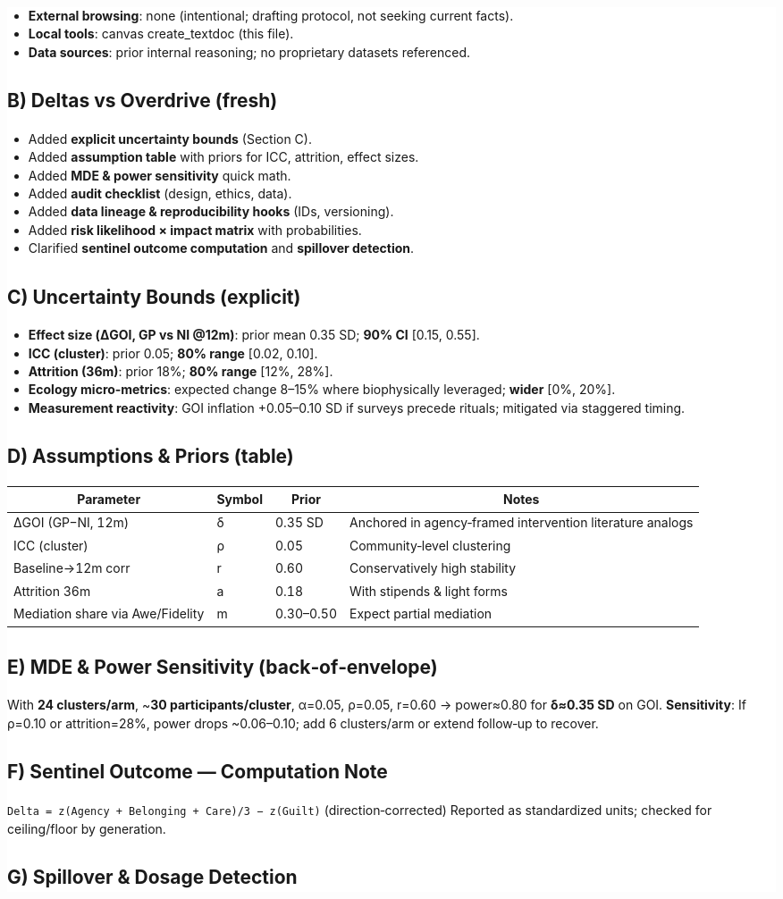 * **External browsing**: none (intentional; drafting protocol, not seeking current facts).
* **Local tools**: canvas create_textdoc (this file).
* **Data sources**: prior internal reasoning; no proprietary datasets referenced.

## B) Deltas vs Overdrive (fresh)

* Added **explicit uncertainty bounds** (Section C).
* Added **assumption table** with priors for ICC, attrition, effect sizes.
* Added **MDE & power sensitivity** quick math.
* Added **audit checklist** (design, ethics, data).
* Added **data lineage & reproducibility hooks** (IDs, versioning).
* Added **risk likelihood × impact matrix** with probabilities.
* Clarified **sentinel outcome computation** and **spillover detection**.

## C) Uncertainty Bounds (explicit)

* **Effect size (ΔGOI, GP vs NI @12m)**: prior mean 0.35 SD; **90% CI** [0.15, 0.55].
* **ICC (cluster)**: prior 0.05; **80% range** [0.02, 0.10].
* **Attrition (36m)**: prior 18%; **80% range** [12%, 28%].
* **Ecology micro‑metrics**: expected change 8–15% where biophysically leveraged; **wider** [0%, 20%].
* **Measurement reactivity**: GOI inflation +0.05–0.10 SD if surveys precede rituals; mitigated via staggered timing.

## D) Assumptions & Priors (table)

| Parameter                        | Symbol | Prior     | Notes                                                     |
| -------------------------------- | ------ | --------- | --------------------------------------------------------- |
| ΔGOI (GP−NI, 12m)                | δ      | 0.35 SD   | Anchored in agency‑framed intervention literature analogs |
| ICC (cluster)                    | ρ      | 0.05      | Community‑level clustering                                |
| Baseline→12m corr                | r      | 0.60      | Conservatively high stability                             |
| Attrition 36m                    | a      | 0.18      | With stipends & light forms                               |
| Mediation share via Awe/Fidelity | m      | 0.30–0.50 | Expect partial mediation                                  |

## E) MDE & Power Sensitivity (back‑of‑envelope)

With **24 clusters/arm**, ~**30 participants/cluster**, α=0.05, ρ=0.05, r=0.60 → power≈0.80 for **δ≈0.35 SD** on GOI.
**Sensitivity**: If ρ=0.10 or attrition=28%, power drops ~0.06–0.10; add 6 clusters/arm or extend follow‑up to recover.

## F) Sentinel Outcome — Computation Note

`Delta = z(Agency + Belonging + Care)/3 − z(Guilt)` (direction‑corrected)
Reported as standardized units; checked for ceiling/floor by generation.

## G) Spillover & Dosage Detection
